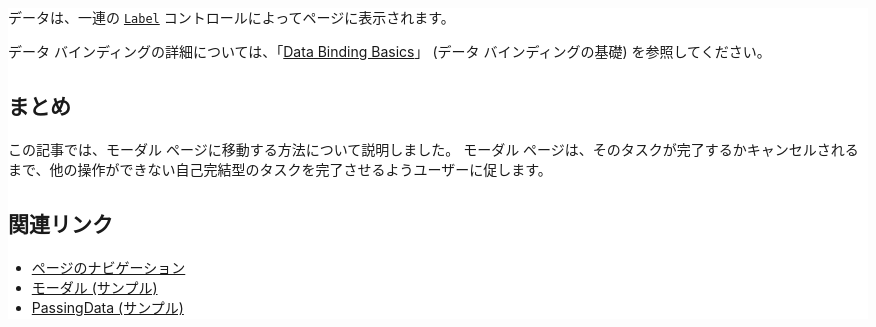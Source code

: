 データは、一連の [`Label`](xref:Xamarin.Forms.Label) コントロールによってページに表示されます。

データ バインディングの詳細については、「[Data Binding Basics](~/xamarin-forms/xaml/xaml-basics/index.md)」 (データ バインディングの基礎) を参照してください。

## <a name="summary"></a>まとめ

この記事では、モーダル ページに移動する方法について説明しました。 モーダル ページは、そのタスクが完了するかキャンセルされるまで、他の操作ができない自己完結型のタスクを完了させるようユーザーに促します。


## <a name="related-links"></a>関連リンク

- [ページのナビゲーション](https://developer.xamarin.com/r/xamarin-forms/book/chapter24.pdf)
- [モーダル (サンプル)](https://developer.xamarin.com/samples/xamarin-forms/Navigation/Modal/)
- [PassingData (サンプル)](https://developer.xamarin.com/samples/xamarin-forms/Navigation/PassingData/)
